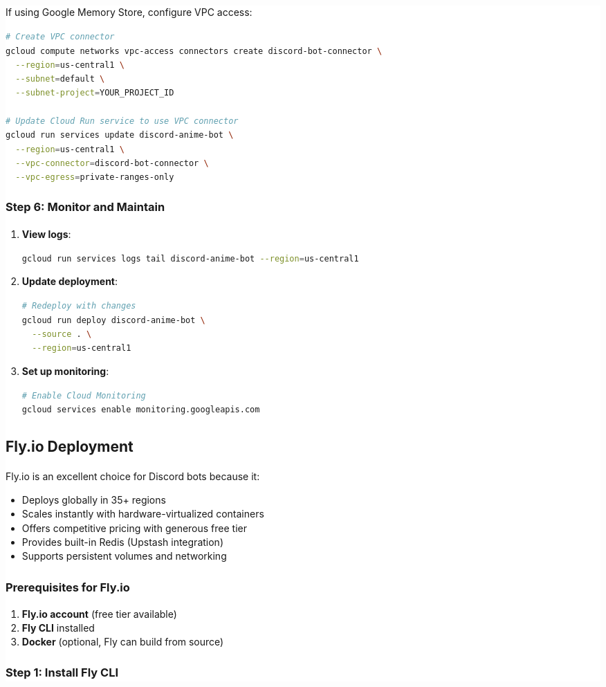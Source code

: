 If using Google Memory Store, configure VPC access:

```bash
# Create VPC connector
gcloud compute networks vpc-access connectors create discord-bot-connector \
  --region=us-central1 \
  --subnet=default \
  --subnet-project=YOUR_PROJECT_ID

# Update Cloud Run service to use VPC connector
gcloud run services update discord-anime-bot \
  --region=us-central1 \
  --vpc-connector=discord-bot-connector \
  --vpc-egress=private-ranges-only
```

### Step 6: Monitor and Maintain

1. **View logs**:
   ```bash
   gcloud run services logs tail discord-anime-bot --region=us-central1
   ```

2. **Update deployment**:
   ```bash
   # Redeploy with changes
   gcloud run deploy discord-anime-bot \
     --source . \
     --region=us-central1
   ```

3. **Set up monitoring**:
   ```bash
   # Enable Cloud Monitoring
   gcloud services enable monitoring.googleapis.com
   ```

## Fly.io Deployment

Fly.io is an excellent choice for Discord bots because it:
- Deploys globally in 35+ regions
- Scales instantly with hardware-virtualized containers
- Offers competitive pricing with generous free tier
- Provides built-in Redis (Upstash integration)
- Supports persistent volumes and networking

### Prerequisites for Fly.io

1. **Fly.io account** (free tier available)
2. **Fly CLI** installed
3. **Docker** (optional, Fly can build from source)

### Step 1: Install Fly CLI
